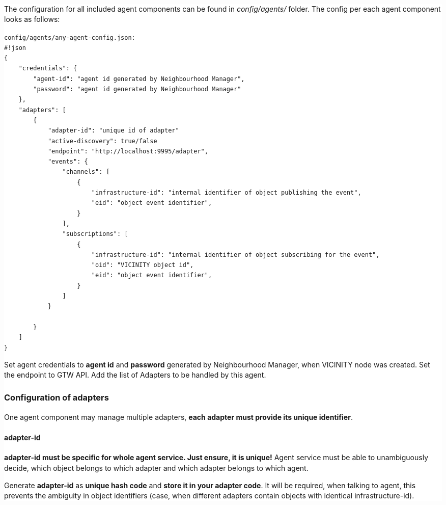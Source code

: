 The configuration for all included agent components can be found in *config/agents/* folder. The config per each agent component looks as follows:
```
config/agents/any-agent-config.json:
#!json
{
    "credentials": {
        "agent-id": "agent id generated by Neighbourhood Manager",
        "password": "agent id generated by Neighbourhood Manager"
    },
    "adapters": [
        {
            "adapter-id": "unique id of adapter"
            "active-discovery": true/false
            "endpoint": "http://localhost:9995/adapter",
            "events": {
                "channels": [
                    {
                        "infrastructure-id": "internal identifier of object publishing the event",
                        "eid": "object event identifier",
                    }
                ],
                "subscriptions": [
                    {
                        "infrastructure-id": "internal identifier of object subscribing for the event",
                        "oid": "VICINITY object id",
                        "eid": "object event identifier",
                    }
                ]
            }

        }
    ]
}
```

Set agent credentials to **agent id** and **password** generated by Neighbourhood Manager, when VICINITY node
was created. Set the endpoint to GTW API. Add the list of Adapters to be handled by this agent.

### Configuration of adapters

One agent component may manage multiple adapters, **each adapter must provide its unique identifier**.

#### adapter-id

**adapter-id must be specific for whole agent service. Just ensure, it is unique!**
Agent service must be able to unambiguously decide, which object belongs to which adapter
and which adapter belongs to which agent.

Generate **adapter-id** as **unique hash code** and **store it in your adapter code**.
It will be required, when talking to agent, this prevents the ambiguity in
object identifiers (case, when different adapters contain objects with
identical infrastructure-id).
